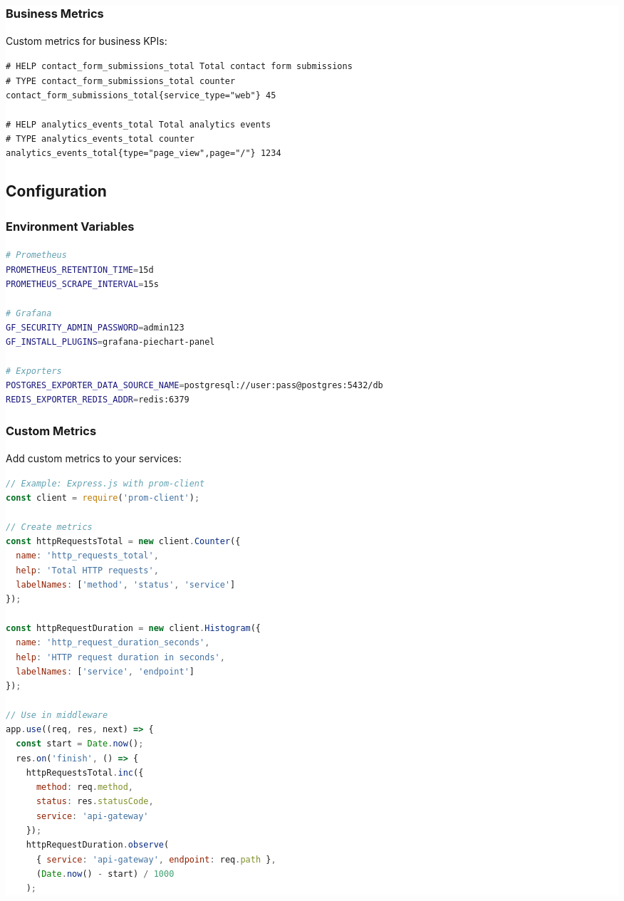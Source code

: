 ### Business Metrics
Custom metrics for business KPIs:

```
# HELP contact_form_submissions_total Total contact form submissions
# TYPE contact_form_submissions_total counter
contact_form_submissions_total{service_type="web"} 45

# HELP analytics_events_total Total analytics events
# TYPE analytics_events_total counter
analytics_events_total{type="page_view",page="/"} 1234
```

## Configuration

### Environment Variables
```bash
# Prometheus
PROMETHEUS_RETENTION_TIME=15d
PROMETHEUS_SCRAPE_INTERVAL=15s

# Grafana
GF_SECURITY_ADMIN_PASSWORD=admin123
GF_INSTALL_PLUGINS=grafana-piechart-panel

# Exporters
POSTGRES_EXPORTER_DATA_SOURCE_NAME=postgresql://user:pass@postgres:5432/db
REDIS_EXPORTER_REDIS_ADDR=redis:6379
```

### Custom Metrics

Add custom metrics to your services:

```javascript
// Example: Express.js with prom-client
const client = require('prom-client');

// Create metrics
const httpRequestsTotal = new client.Counter({
  name: 'http_requests_total',
  help: 'Total HTTP requests',
  labelNames: ['method', 'status', 'service']
});

const httpRequestDuration = new client.Histogram({
  name: 'http_request_duration_seconds',
  help: 'HTTP request duration in seconds',
  labelNames: ['service', 'endpoint']
});

// Use in middleware
app.use((req, res, next) => {
  const start = Date.now();
  res.on('finish', () => {
    httpRequestsTotal.inc({
      method: req.method,
      status: res.statusCode,
      service: 'api-gateway'
    });
    httpRequestDuration.observe(
      { service: 'api-gateway', endpoint: req.path },
      (Date.now() - start) / 1000
    );
```
